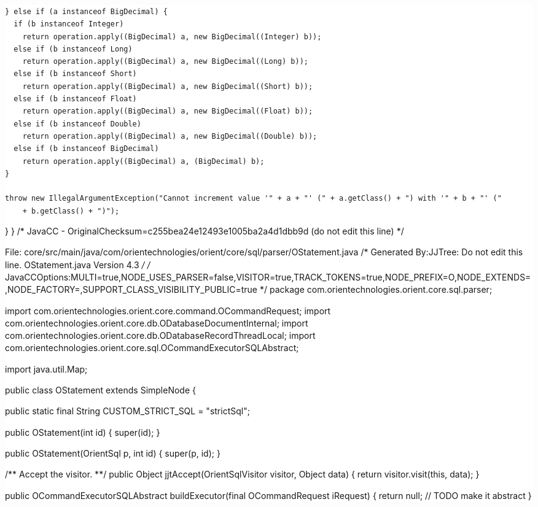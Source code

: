     } else if (a instanceof BigDecimal) {
      if (b instanceof Integer)
        return operation.apply((BigDecimal) a, new BigDecimal((Integer) b));
      else if (b instanceof Long)
        return operation.apply((BigDecimal) a, new BigDecimal((Long) b));
      else if (b instanceof Short)
        return operation.apply((BigDecimal) a, new BigDecimal((Short) b));
      else if (b instanceof Float)
        return operation.apply((BigDecimal) a, new BigDecimal((Float) b));
      else if (b instanceof Double)
        return operation.apply((BigDecimal) a, new BigDecimal((Double) b));
      else if (b instanceof BigDecimal)
        return operation.apply((BigDecimal) a, (BigDecimal) b);
    }

    throw new IllegalArgumentException("Cannot increment value '" + a + "' (" + a.getClass() + ") with '" + b + "' ("
        + b.getClass() + ")");
  }
}
/* JavaCC - OriginalChecksum=c255bea24e12493e1005ba2a4d1dbb9d (do not edit this line) */


File: core/src/main/java/com/orientechnologies/orient/core/sql/parser/OStatement.java
/* Generated By:JJTree: Do not edit this line. OStatement.java Version 4.3 */
/* JavaCCOptions:MULTI=true,NODE_USES_PARSER=false,VISITOR=true,TRACK_TOKENS=true,NODE_PREFIX=O,NODE_EXTENDS=,NODE_FACTORY=,SUPPORT_CLASS_VISIBILITY_PUBLIC=true */
package com.orientechnologies.orient.core.sql.parser;

import com.orientechnologies.orient.core.command.OCommandRequest;
import com.orientechnologies.orient.core.db.ODatabaseDocumentInternal;
import com.orientechnologies.orient.core.db.ODatabaseRecordThreadLocal;
import com.orientechnologies.orient.core.sql.OCommandExecutorSQLAbstract;

import java.util.Map;

public class OStatement extends SimpleNode {

  public static final String CUSTOM_STRICT_SQL = "strictSql";

  public OStatement(int id) {
    super(id);
  }

  public OStatement(OrientSql p, int id) {
    super(p, id);
  }

  /** Accept the visitor. **/
  public Object jjtAccept(OrientSqlVisitor visitor, Object data) {
    return visitor.visit(this, data);
  }

  public OCommandExecutorSQLAbstract buildExecutor(final OCommandRequest iRequest) {
    return null; // TODO make it abstract
  }
